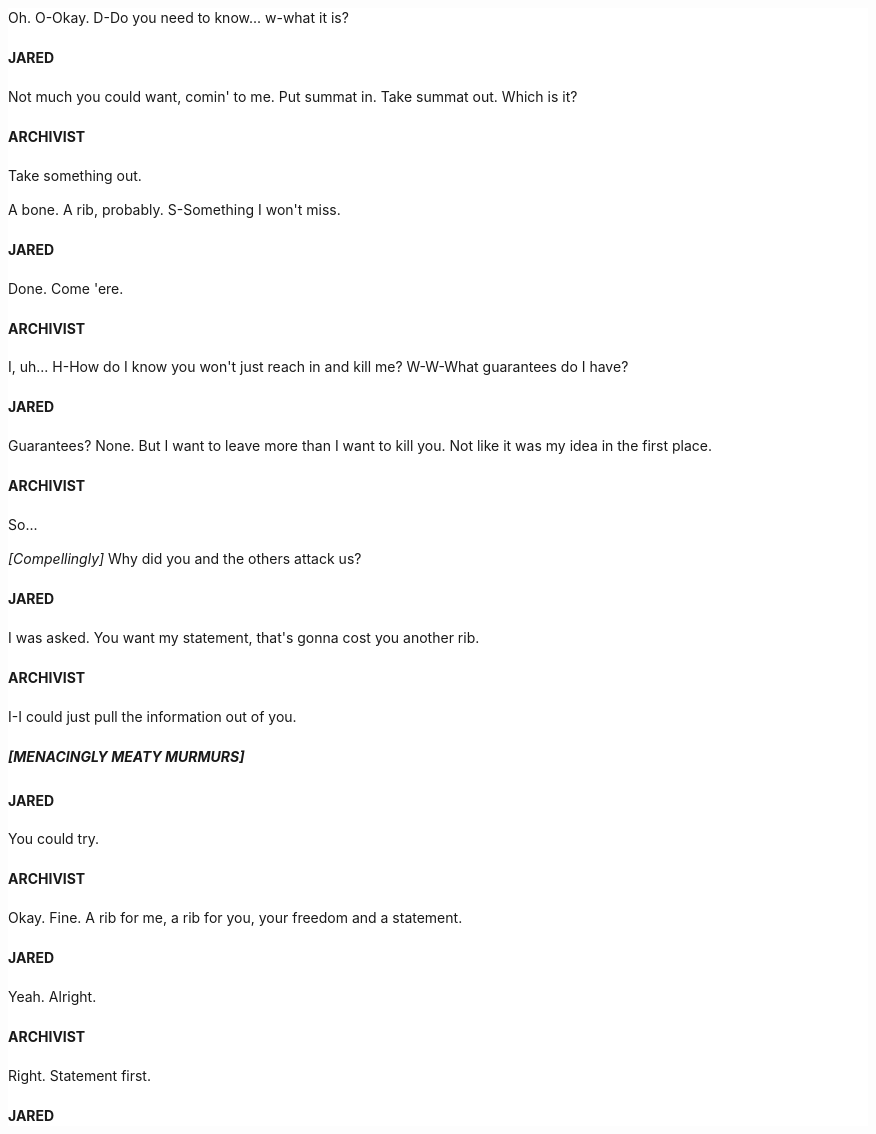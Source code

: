 Oh. O-Okay. D-Do you need to know... w-what it is?

#### JARED

Not much you could want, comin' to me. Put summat in. Take summat out. Which is it?

#### ARCHIVIST

Take something out.

A bone. A rib, probably. S-Something I won't miss.

#### JARED

Done. Come 'ere.

#### ARCHIVIST

I, uh... H-How do I know you won't just reach in and kill me? W-W-What guarantees do I have?

#### JARED

Guarantees? None. But I want to leave more than I want to kill you. Not like it was my idea in the first place.

#### ARCHIVIST

So...

_[Compellingly]_ Why did you and the others attack us?

#### JARED

I was asked. You want my statement, that's gonna cost you another rib.

#### ARCHIVIST

I-I could just pull the information out of you.

##### [MENACINGLY MEATY MURMURS]

#### JARED

You could try.

#### ARCHIVIST

Okay. Fine. A rib for me, a rib for you, your freedom and a statement.

#### JARED

Yeah. Alright.

#### ARCHIVIST

Right. Statement first.

#### JARED
